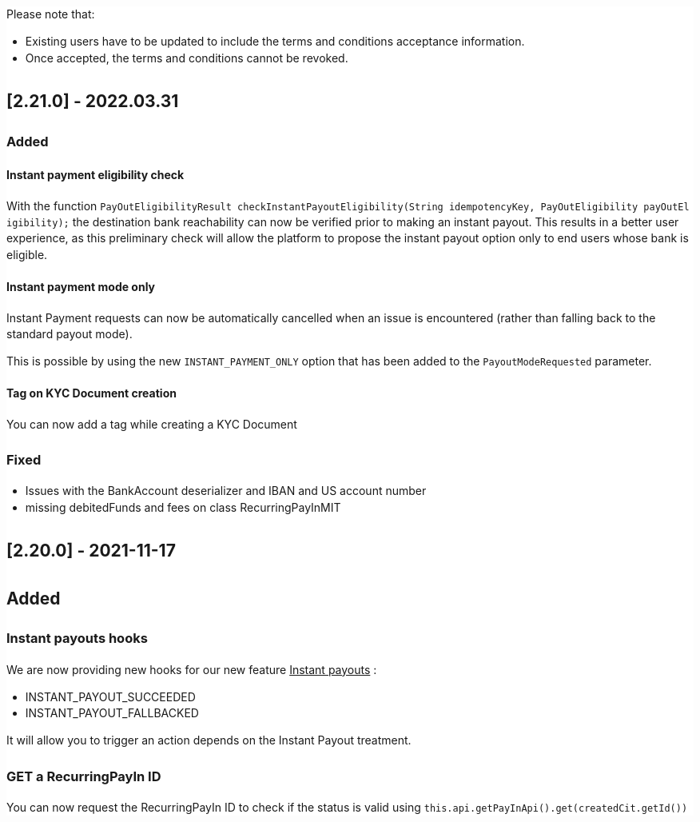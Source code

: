 Please note that:

- Existing users have to be updated to include the terms and conditions acceptance information.
- Once accepted, the terms and conditions cannot be revoked.

## [2.21.0] - 2022.03.31
### Added

#### Instant payment eligibility check

With the function
`PayOutEligibilityResult checkInstantPayoutEligibility(String idempotencyKey, PayOutEligibility payOutEligibility);`
the destination bank reachability can now be verified prior to making an instant payout. This results in a better user experience, as this preliminary check will allow the platform to propose the instant payout option only to end users whose bank is eligible.

#### Instant payment mode only

Instant Payment requests can now be automatically cancelled when an issue is encountered (rather than falling back to the standard payout mode).

This is possible by using the new `INSTANT_PAYMENT_ONLY` option that has been added to the `PayoutModeRequested` parameter.

#### Tag on KYC Document creation

You can now add a tag while creating a KYC Document

### Fixed

- Issues with the BankAccount deserializer and IBAN and US account number
- missing debitedFunds and fees on class RecurringPayInMIT


## [2.20.0] - 2021-11-17
## Added

### Instant payouts hooks

We are now providing new hooks for our new feature [Instant payouts](https://docs.mangopay.com/guide/instant-payment-payout) :

- INSTANT_PAYOUT_SUCCEEDED
- INSTANT_PAYOUT_FALLBACKED

It will allow you to trigger an action depends on the Instant Payout treatment.

### GET a RecurringPayIn ID

You can now request the RecurringPayIn ID to check if the status is valid using
`this.api.getPayInApi().get(createdCit.getId())`

